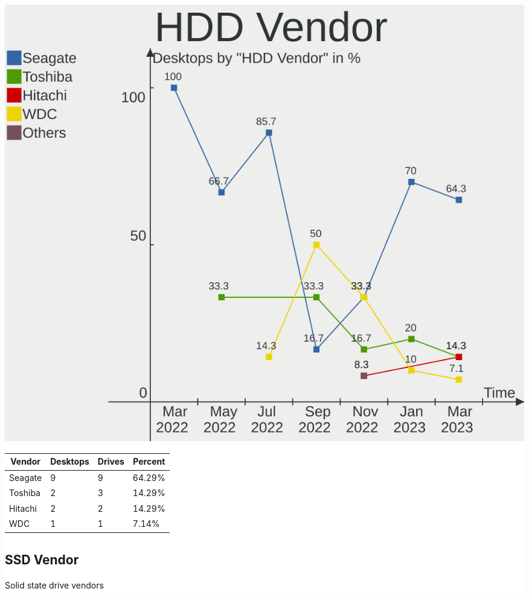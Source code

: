 ![HDD Vendor](./images/line_chart/drive_hdd_vendor.svg)

| Vendor  | Desktops | Drives | Percent |
|---------|----------|--------|---------|
| Seagate | 9        | 9      | 64.29%  |
| Toshiba | 2        | 3      | 14.29%  |
| Hitachi | 2        | 2      | 14.29%  |
| WDC     | 1        | 1      | 7.14%   |

SSD Vendor
----------

Solid state drive vendors
